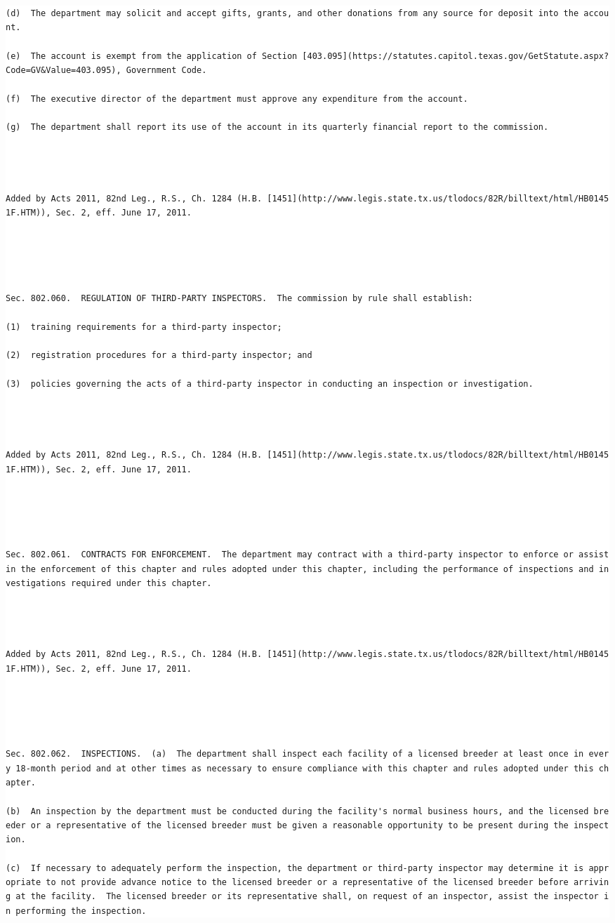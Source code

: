     (d)  The department may solicit and accept gifts, grants, and other donations from any source for deposit into the account.
    
    (e)  The account is exempt from the application of Section [403.095](https://statutes.capitol.texas.gov/GetStatute.aspx?Code=GV&Value=403.095), Government Code.
    
    (f)  The executive director of the department must approve any expenditure from the account.
    
    (g)  The department shall report its use of the account in its quarterly financial report to the commission.
    
    
    
    
    Added by Acts 2011, 82nd Leg., R.S., Ch. 1284 (H.B. [1451](http://www.legis.state.tx.us/tlodocs/82R/billtext/html/HB01451F.HTM)), Sec. 2, eff. June 17, 2011.
    
    
    
    
    
    Sec. 802.060.  REGULATION OF THIRD-PARTY INSPECTORS.  The commission by rule shall establish:
    
    (1)  training requirements for a third-party inspector;
    
    (2)  registration procedures for a third-party inspector; and
    
    (3)  policies governing the acts of a third-party inspector in conducting an inspection or investigation.
    
    
    
    
    Added by Acts 2011, 82nd Leg., R.S., Ch. 1284 (H.B. [1451](http://www.legis.state.tx.us/tlodocs/82R/billtext/html/HB01451F.HTM)), Sec. 2, eff. June 17, 2011.
    
    
    
    
    
    Sec. 802.061.  CONTRACTS FOR ENFORCEMENT.  The department may contract with a third-party inspector to enforce or assist in the enforcement of this chapter and rules adopted under this chapter, including the performance of inspections and investigations required under this chapter.
    
    
    
    
    Added by Acts 2011, 82nd Leg., R.S., Ch. 1284 (H.B. [1451](http://www.legis.state.tx.us/tlodocs/82R/billtext/html/HB01451F.HTM)), Sec. 2, eff. June 17, 2011.
    
    
    
    
    
    Sec. 802.062.  INSPECTIONS.  (a)  The department shall inspect each facility of a licensed breeder at least once in every 18-month period and at other times as necessary to ensure compliance with this chapter and rules adopted under this chapter.
    
    (b)  An inspection by the department must be conducted during the facility's normal business hours, and the licensed breeder or a representative of the licensed breeder must be given a reasonable opportunity to be present during the inspection.
    
    (c)  If necessary to adequately perform the inspection, the department or third-party inspector may determine it is appropriate to not provide advance notice to the licensed breeder or a representative of the licensed breeder before arriving at the facility.  The licensed breeder or its representative shall, on request of an inspector, assist the inspector in performing the inspection.
    
